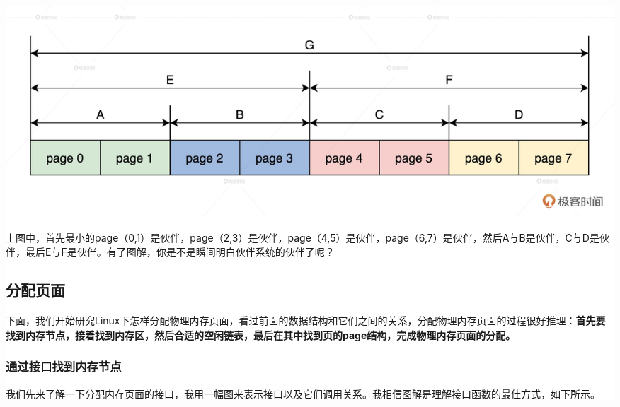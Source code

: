 <p><img alt="" src="assets/ac6c08356eff4993a2714521bd1cfd2f.jpg"/></p>
<p>上图中，首先最小的page（0,1）是伙伴，page（2,3）是伙伴，page（4,5）是伙伴，page（6,7）是伙伴，然后A与B是伙伴，C与D是伙伴，最后E与F是伙伴。有了图解，你是不是瞬间明白伙伴系统的伙伴了呢？</p>
<h2 id="分配页面">分配页面</h2>
<p>下面，我们开始研究Linux下怎样分配物理内存页面，看过前面的数据结构和它们之间的关系，分配物理内存页面的过程很好推理：<strong>首先要找到内存节点，接着找到内存区，然后合适的空闲链表，最后在其中找到页的page结构，完成物理内存页面的分配。</strong></p>
<h3 id="通过接口找到内存节点">通过接口找到内存节点</h3>
<p>我们先来了解一下分配内存页面的接口，我用一幅图来表示接口以及它们调用关系。我相信图解是理解接口函数的最佳方式，如下所示。</p>